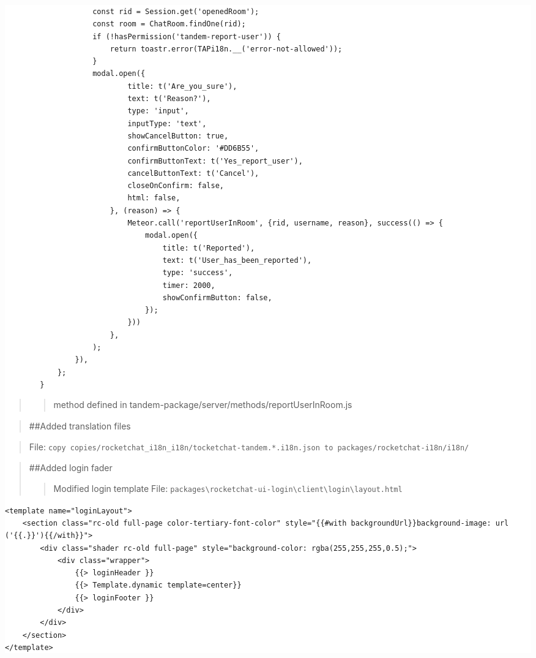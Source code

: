 ```
					const rid = Session.get('openedRoom');
					const room = ChatRoom.findOne(rid);
					if (!hasPermission('tandem-report-user')) {
						return toastr.error(TAPi18n.__('error-not-allowed'));
					}
					modal.open({
							title: t('Are_you_sure'),
							text: t('Reason?'),
							type: 'input',
							inputType: 'text',
							showCancelButton: true,
							confirmButtonColor: '#DD6B55',
							confirmButtonText: t('Yes_report_user'),
							cancelButtonText: t('Cancel'),
							closeOnConfirm: false,
							html: false,
						}, (reason) => {
							Meteor.call('reportUserInRoom', {rid, username, reason}, success(() => {
								modal.open({
									title: t('Reported'),
									text: t('User_has_been_reported'),
									type: 'success',
									timer: 2000,
									showConfirmButton: false,
								});
							}))
						},
					);
				}),
			};
		}

```
>>method defined in tandem-package/server/methods/reportUserInRoom.js

>##Added translation files

>File: `copy copies/rocketchat_i18n_i18n/tocketchat-tandem.*.i18n.json to packages/rocketchat-i18n/i18n/`


>##Added login fader
>>Modified login template 
>>File: `packages\rocketchat-ui-login\client\login\layout.html`
>>
```
<template name="loginLayout">
	<section class="rc-old full-page color-tertiary-font-color" style="{{#with backgroundUrl}}background-image: url('{{.}}'){{/with}}">
		<div class="shader rc-old full-page" style="background-color: rgba(255,255,255,0.5);">
			<div class="wrapper">
				{{> loginHeader }}
				{{> Template.dynamic template=center}}
				{{> loginFooter }}
			</div>
		</div>
	</section>
</template>
```
